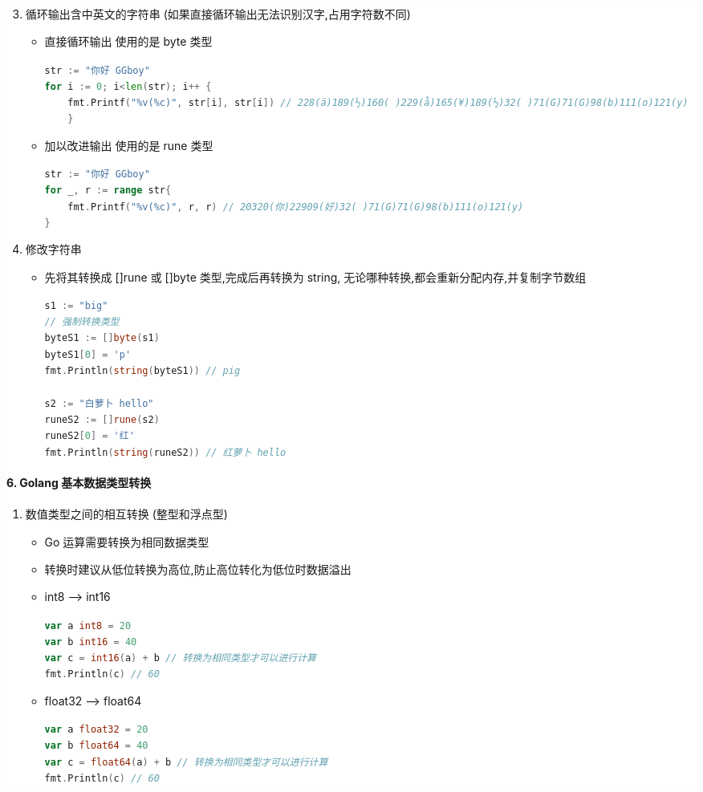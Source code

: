   3. 循环输出含中英文的字符串 (如果直接循环输出无法识别汉字,占用字符数不同)

     + 直接循环输出 使用的是 byte 类型

       ```go
       str := "你好 GGboy"
       for i := 0; i<len(str); i++ {
           fmt.Printf("%v(%c)", str[i], str[i]) // 228(ä)189(½)160( )229(å)165(¥)189(½)32( )71(G)71(G)98(b)111(o)121(y)
           }
       ```

     + 加以改进输出 使用的是 rune 类型

       ```go
       str := "你好 GGboy"
       for _, r := range str{
           fmt.Printf("%v(%c)", r, r) // 20320(你)22909(好)32( )71(G)71(G)98(b)111(o)121(y)
       }
       ```

  4. 修改字符串

     + 先将其转换成 []rune 或 []byte 类型,完成后再转换为 string, 无论哪种转换,都会重新分配内存,并复制字节数组

       ```go
       s1 := "big"
       // 强制转换类型
       byteS1 := []byte(s1)
       byteS1[0] = 'p'
       fmt.Println(string(byteS1)) // pig
       
       s2 := "白萝卜 hello"
       runeS2 := []rune(s2)
       runeS2[0] = '红'
       fmt.Println(string(runeS2)) // 红萝卜 hello
       ```

#### 6. Golang 基本数据类型转换

1. 数值类型之间的相互转换 (整型和浮点型)

   + Go 运算需要转换为相同数据类型

   + 转换时建议从低位转换为高位,防止高位转化为低位时数据溢出

   + int8 --> int16

     ```go
     var a int8 = 20
     var b int16 = 40
     var c = int16(a) + b // 转换为相同类型才可以进行计算
     fmt.Println(c) // 60
     ```

   + float32 --> float64

     ```go
     var a float32 = 20
     var b float64 = 40
     var c = float64(a) + b // 转换为相同类型才可以进行计算
     fmt.Println(c) // 60
     ```

